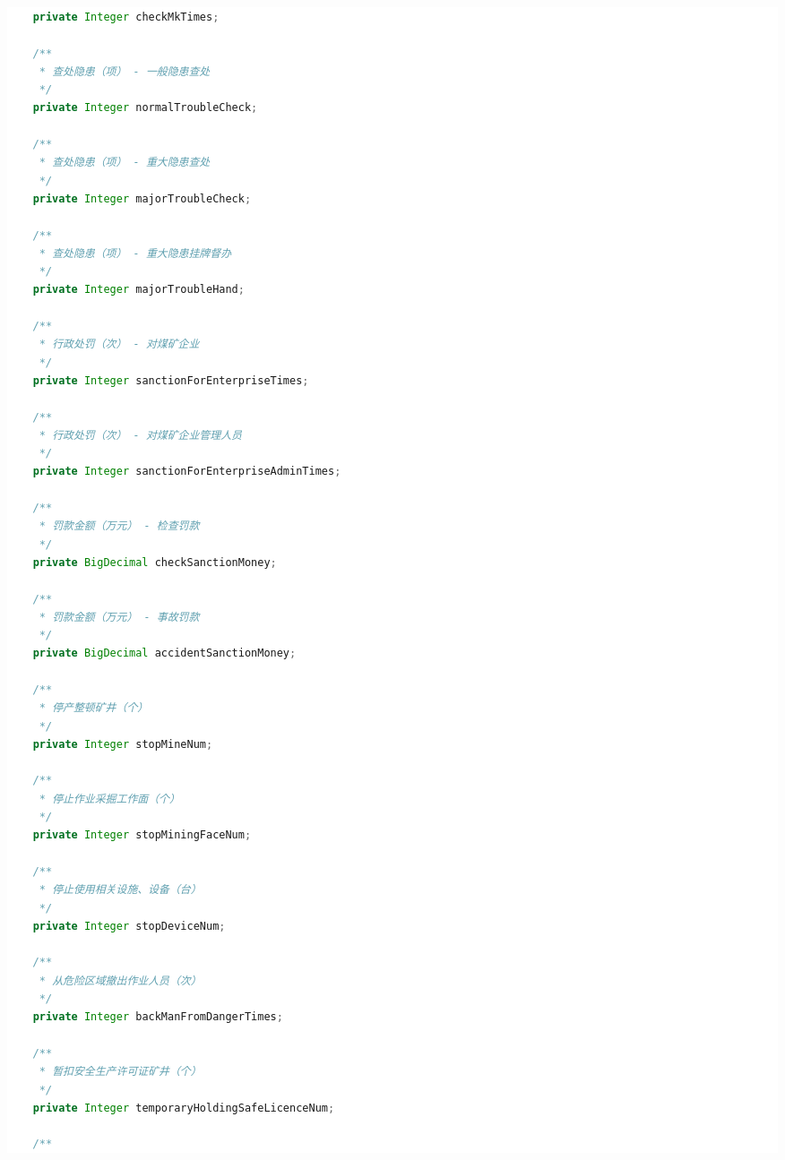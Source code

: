 ```java
	private Integer checkMkTimes;

	/**
	 * 查处隐患（项） - 一般隐患查处
	 */
	private Integer normalTroubleCheck;

	/**
	 * 查处隐患（项） - 重大隐患查处
	 */
	private Integer majorTroubleCheck;

	/**
	 * 查处隐患（项） - 重大隐患挂牌督办
	 */
	private Integer majorTroubleHand;

	/**
	 * 行政处罚（次） - 对煤矿企业
	 */
	private Integer sanctionForEnterpriseTimes;

	/**
	 * 行政处罚（次） - 对煤矿企业管理人员
	 */
	private Integer sanctionForEnterpriseAdminTimes;

	/**
	 * 罚款金额（万元） - 检查罚款
	 */
	private BigDecimal checkSanctionMoney;

	/**
	 * 罚款金额（万元） - 事故罚款
	 */
	private BigDecimal accidentSanctionMoney;

	/**
	 * 停产整顿矿井（个）
	 */
	private Integer stopMineNum;

	/**
	 * 停止作业采掘工作面（个）
	 */
	private Integer stopMiningFaceNum;

	/**
	 * 停止使用相关设施、设备（台）
	 */
	private Integer stopDeviceNum;

	/**
	 * 从危险区域撤出作业人员（次）
	 */
	private Integer backManFromDangerTimes;

	/**
	 * 暂扣安全生产许可证矿井（个）
	 */
	private Integer temporaryHoldingSafeLicenceNum;

	/**
```